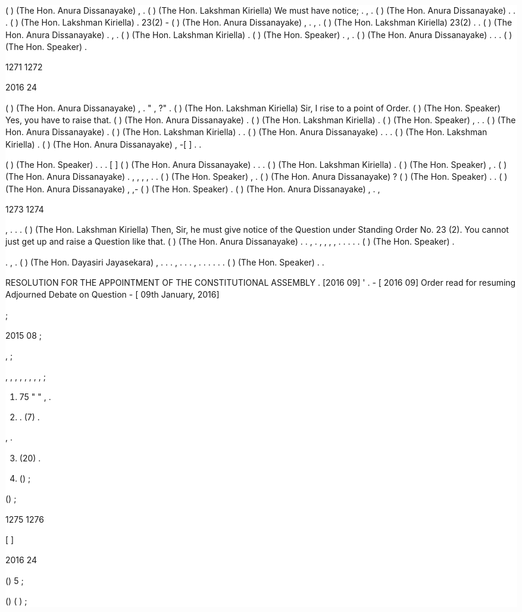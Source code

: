 ( ) (The Hon. Anura Dissanayake) , . ( ) (The Hon. Lakshman Kiriella) We must have notice; . , . ( ) (The Hon. Anura Dissanayake) . . . ( ) (The Hon. Lakshman Kiriella) . 23(2) - ( ) (The Hon. Anura Dissanayake) , . , . ( ) (The Hon. Lakshman Kiriella) 23(2) . . ( ) (The Hon. Anura Dissanayake) . , . ( ) (The Hon. Lakshman Kiriella) . ( ) (The Hon. Speaker) . , . ( ) (The Hon. Anura Dissanayake) . . . ( ) (The Hon. Speaker) .

1271 1272

2016 24

( ) (The Hon. Anura Dissanayake) , . " , ?" . ( ) (The Hon. Lakshman Kiriella) Sir, I rise to a point of Order. ( ) (The Hon. Speaker) Yes, you have to raise that. ( ) (The Hon. Anura Dissanayake) . ( ) (The Hon. Lakshman Kiriella) . ( ) (The Hon. Speaker) , . . ( ) (The Hon. Anura Dissanayake) . ( ) (The Hon. Lakshman Kiriella) . . ( ) (The Hon. Anura Dissanayake) . . . ( ) (The Hon. Lakshman Kiriella) . ( ) (The Hon. Anura Dissanayake) , -[ ] . .

( ) (The Hon. Speaker) . . . [ ] ( ) (The Hon. Anura Dissanayake) . . . ( ) (The Hon. Lakshman Kiriella) . ( ) (The Hon. Speaker) , . ( ) (The Hon. Anura Dissanayake) . , , , , . . ( ) (The Hon. Speaker) , . ( ) (The Hon. Anura Dissanayake) ? ( ) (The Hon. Speaker) . . ( ) (The Hon. Anura Dissanayake) , ,- ( ) (The Hon. Speaker) . ( ) (The Hon. Anura Dissanayake) , . ,

1273 1274

, . . . ( ) (The Hon. Lakshman Kiriella) Then, Sir, he must give notice of the Question under Standing Order No. 23 (2). You cannot just get up and raise a Question like that. ( ) (The Hon. Anura Dissanayake) . . , . , , , , . . . . . ( ) (The Hon. Speaker) .

. , . ( ) (The Hon. Dayasiri Jayasekara) , . . . , . . . , . . . . . . ( ) (The Hon. Speaker) . .

RESOLUTION FOR THE APPOINTMENT OF THE CONSTITUTIONAL ASSEMBLY . [2016 09] ' . - [ 2016 09] Order read for resuming Adjourned Debate on Question - [ 09th January, 2016]

;

2015 08 ;

, ;

, , , , , , , , ;

1. 75 " " , .

2. . (7) .

, .

3. (20) .

4. () ;

() ;

1275 1276

[ ]

2016 24

() 5 ;

() ( ) ;
